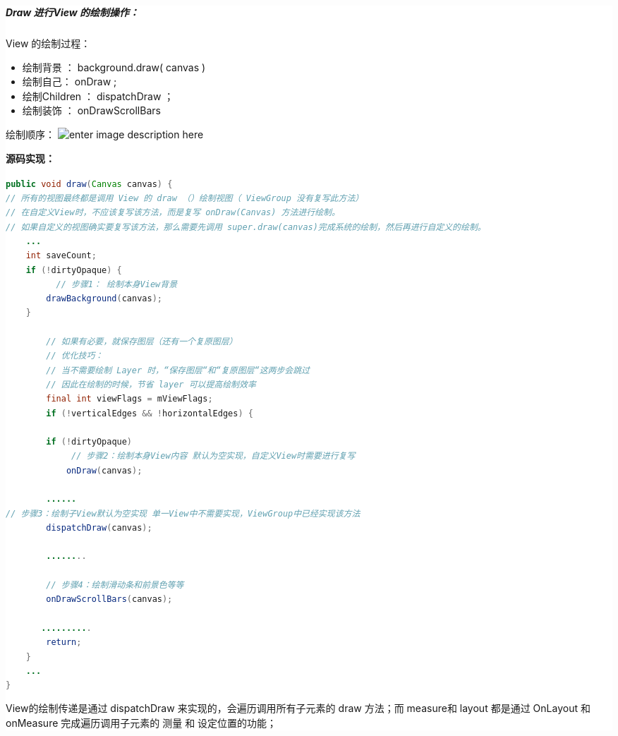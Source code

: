 
##### Draw 进行View 的绘制操作：
View 的绘制过程：
+ 绘制背景 ： background.draw( canvas )
+ 绘制自己： onDraw ;
+ 绘制Children ： dispatchDraw ；
+ 绘制装饰 ： onDrawScrollBars

绘制顺序：
![enter image description here](https://camo.githubusercontent.com/a8bc5cbe24d2c40b8feb35b0faa461603924f937/687474703a2f2f75706c6f61642d696d616765732e6a69616e7368752e696f2f75706c6f61645f696d616765732f333938353536332d353934663662336364653837363263372e706e673f696d6167654d6f6772322f6175746f2d6f7269656e742f7374726970253743696d61676556696577322f322f772f31323430)

**源码实现：**
```java
public void draw(Canvas canvas) {
// 所有的视图最终都是调用 View 的 draw （）绘制视图（ ViewGroup 没有复写此方法）
// 在自定义View时，不应该复写该方法，而是复写 onDraw(Canvas) 方法进行绘制。
// 如果自定义的视图确实要复写该方法，那么需要先调用 super.draw(canvas)完成系统的绘制，然后再进行自定义的绘制。
    ...
    int saveCount;
    if (!dirtyOpaque) {
          // 步骤1： 绘制本身View背景
        drawBackground(canvas);
    }

        // 如果有必要，就保存图层（还有一个复原图层）
        // 优化技巧：
        // 当不需要绘制 Layer 时，“保存图层“和“复原图层“这两步会跳过
        // 因此在绘制的时候，节省 layer 可以提高绘制效率
        final int viewFlags = mViewFlags;
        if (!verticalEdges && !horizontalEdges) {

        if (!dirtyOpaque) 
             // 步骤2：绘制本身View内容 默认为空实现，自定义View时需要进行复写
            onDraw(canvas);

        ......
// 步骤3：绘制子View默认为空实现 单一View中不需要实现，ViewGroup中已经实现该方法
        dispatchDraw(canvas);

        ........

        // 步骤4：绘制滑动条和前景色等等
        onDrawScrollBars(canvas);

       ..........
        return;
    }
    ...    
}
```
View的绘制传递是通过 dispatchDraw 来实现的，会遍历调用所有子元素的 draw 方法；而 measure和 layout 都是通过 OnLayout  和 onMeasure 完成遍历调用子元素的 测量 和 设定位置的功能；
